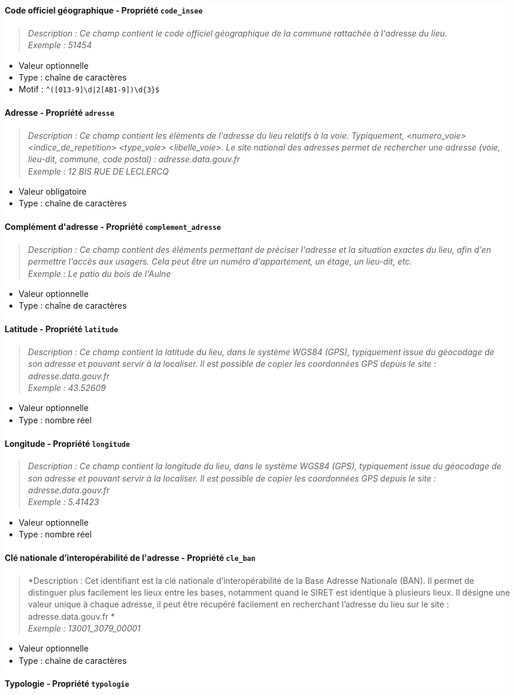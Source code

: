 #### Code officiel géographique - Propriété `code_insee`

> *Description : Ce champ contient le code officiel géographique de la commune rattachée à l'adresse du lieu.*<br/>*Exemple : 51454*
- Valeur optionnelle
- Type : chaîne de caractères
- Motif : `^([013-9]\d|2[AB1-9])\d{3}$`

#### Adresse - Propriété `adresse`

> *Description : Ce champ contient les éléments de l'adresse du lieu relatifs à la voie. Typiquement, <numero_voie> <indice_de_repetition> <type_voie> <libelle_voie>. Le site national des adresses permet de rechercher une adresse (voie, lieu-dit, commune, code postal) : adresse.data.gouv.fr*<br/>*Exemple : 12 BIS RUE DE LECLERCQ*
- Valeur obligatoire
- Type : chaîne de caractères

#### Complément d'adresse - Propriété `complement_adresse`

> *Description : Ce champ contient des éléments permettant de préciser l'adresse et la situation exactes du lieu, afin d'en permettre l'accès aux usagers. Cela peut être un numéro d'appartement, un étage, un lieu-dit, etc.*<br/>*Exemple : Le patio du bois de l'Aulne*
- Valeur optionnelle
- Type : chaîne de caractères

#### Latitude - Propriété `latitude`

> *Description : Ce champ contient la latitude du lieu, dans le système WGS84 (GPS), typiquement issue du géocodage de son adresse et pouvant servir à la localiser. Il est possible de copier les coordonnées GPS depuis le site : adresse.data.gouv.fr*<br/>*Exemple : 43.52609*
- Valeur optionnelle
- Type : nombre réel

#### Longitude - Propriété `longitude`

> *Description : Ce champ contient la longitude du lieu, dans le système WGS84 (GPS), typiquement issue du géocodage de son adresse et pouvant servir à la localiser. Il est possible de copier les coordonnées GPS depuis le site : adresse.data.gouv.fr*<br/>*Exemple : 5.41423*
- Valeur optionnelle
- Type : nombre réel

#### Clé nationale d’interopérabilité de l'adresse - Propriété `cle_ban`

> *Description : Cet identifiant est la clé nationale d’interopérabilité de la Base Adresse Nationale (BAN). Il permet de distinguer plus facilement les lieux entre les bases, notamment quand le SIRET est identique à plusieurs lieux.  Il désigne une valeur unique à chaque adresse, il peut être récupéré facilement en recherchant l’adresse du lieu sur le site : adresse.data.gouv.fr *<br/>*Exemple : 13001_3079_00001*
- Valeur optionnelle
- Type : chaîne de caractères

#### Typologie - Propriété `typologie`
